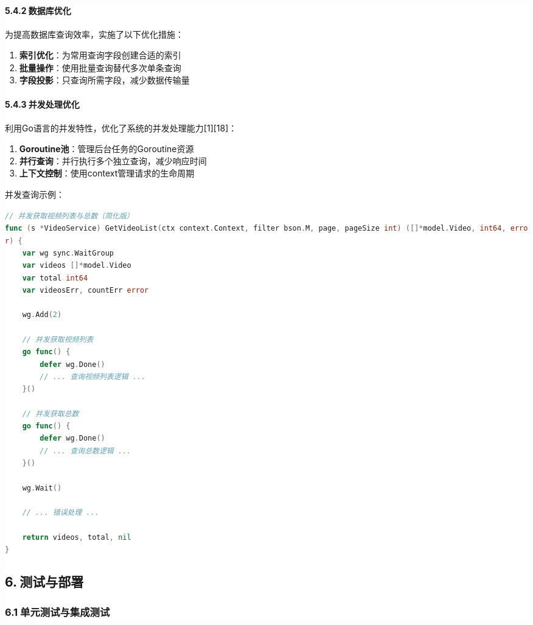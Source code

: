 #### 5.4.2 数据库优化

为提高数据库查询效率，实施了以下优化措施：

1. **索引优化**：为常用查询字段创建合适的索引
2. **批量操作**：使用批量查询替代多次单条查询
3. **字段投影**：只查询所需字段，减少数据传输量

#### 5.4.3 并发处理优化

利用Go语言的并发特性，优化了系统的并发处理能力[1][18]：

1. **Goroutine池**：管理后台任务的Goroutine资源
2. **并行查询**：并行执行多个独立查询，减少响应时间
3. **上下文控制**：使用context管理请求的生命周期

并发查询示例：

```go
// 并发获取视频列表与总数（简化版）
func (s *VideoService) GetVideoList(ctx context.Context, filter bson.M, page, pageSize int) ([]*model.Video, int64, error) {
    var wg sync.WaitGroup
    var videos []*model.Video
    var total int64
    var videosErr, countErr error

    wg.Add(2)

    // 并发获取视频列表
    go func() {
        defer wg.Done()
        // ... 查询视频列表逻辑 ...
    }()

    // 并发获取总数
    go func() {
        defer wg.Done()
        // ... 查询总数逻辑 ...
    }()

    wg.Wait()

    // ... 错误处理 ...

    return videos, total, nil
}
```

## 6. 测试与部署

### 6.1 单元测试与集成测试
